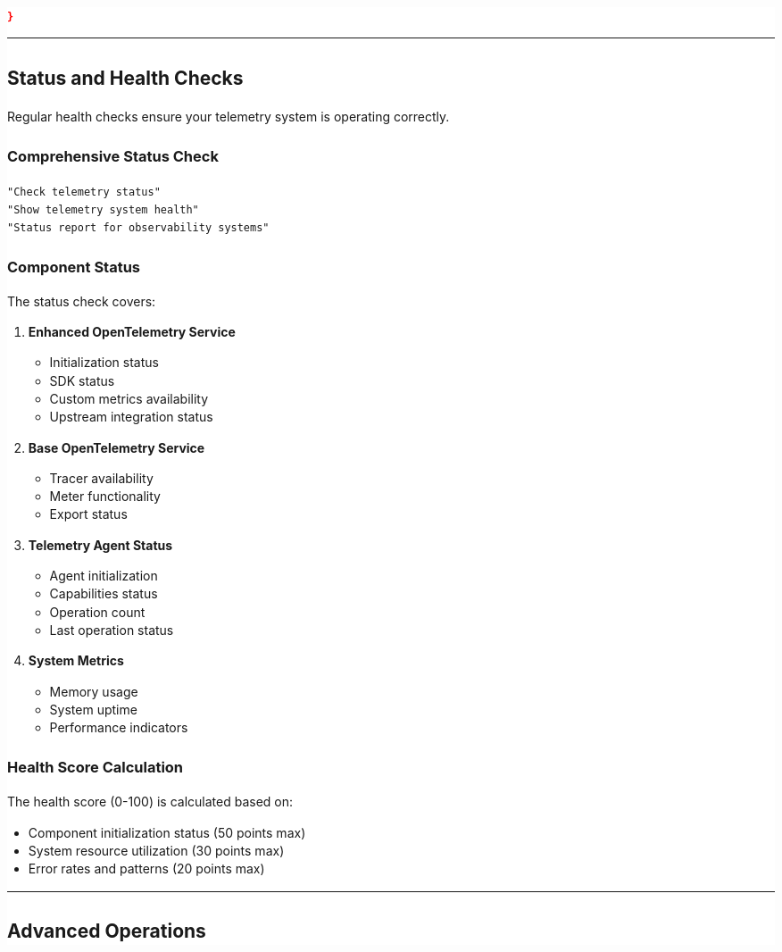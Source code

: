 ```json
}
```

---

## Status and Health Checks

Regular health checks ensure your telemetry system is operating correctly.

### Comprehensive Status Check

```
"Check telemetry status"
"Show telemetry system health"
"Status report for observability systems"
```

### Component Status

The status check covers:

1. **Enhanced OpenTelemetry Service**
   - Initialization status
   - SDK status
   - Custom metrics availability
   - Upstream integration status

2. **Base OpenTelemetry Service**
   - Tracer availability
   - Meter functionality
   - Export status

3. **Telemetry Agent Status**
   - Agent initialization
   - Capabilities status
   - Operation count
   - Last operation status

4. **System Metrics**
   - Memory usage
   - System uptime
   - Performance indicators

### Health Score Calculation

The health score (0-100) is calculated based on:

- Component initialization status (50 points max)
- System resource utilization (30 points max)
- Error rates and patterns (20 points max)

---

## Advanced Operations
